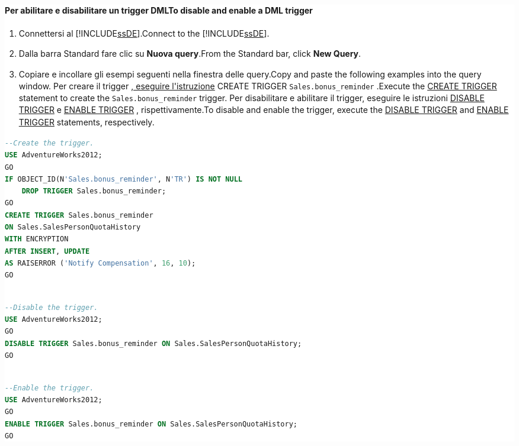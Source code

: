 #### <a name="to-disable-and-enable-a-dml-trigger"></a><span data-ttu-id="3d72c-145">Per abilitare e disabilitare un trigger DML</span><span class="sxs-lookup"><span data-stu-id="3d72c-145">To disable and enable a DML trigger</span></span>  
  
1.  <span data-ttu-id="3d72c-146">Connettersi al [!INCLUDE[ssDE](../../includes/ssde-md.md)].</span><span class="sxs-lookup"><span data-stu-id="3d72c-146">Connect to the [!INCLUDE[ssDE](../../includes/ssde-md.md)].</span></span>  
  
2.  <span data-ttu-id="3d72c-147">Dalla barra Standard fare clic su **Nuova query**.</span><span class="sxs-lookup"><span data-stu-id="3d72c-147">From the Standard bar, click **New Query**.</span></span>  
  
3.  <span data-ttu-id="3d72c-148">Copiare e incollare gli esempi seguenti nella finestra delle query.</span><span class="sxs-lookup"><span data-stu-id="3d72c-148">Copy and paste the following examples into the query window.</span></span> <span data-ttu-id="3d72c-149">Per creare il trigger [, eseguire l'istruzione](/sql/t-sql/statements/create-trigger-transact-sql) CREATE TRIGGER `Sales.bonus_reminder` .</span><span class="sxs-lookup"><span data-stu-id="3d72c-149">Execute the [CREATE TRIGGER](/sql/t-sql/statements/create-trigger-transact-sql) statement to create the `Sales.bonus_reminder` trigger.</span></span> <span data-ttu-id="3d72c-150">Per disabilitare e abilitare il trigger, eseguire le istruzioni [DISABLE TRIGGER](/sql/t-sql/statements/disable-trigger-transact-sql) e [ENABLE TRIGGER](/sql/t-sql/statements/enable-trigger-transact-sql) , rispettivamente.</span><span class="sxs-lookup"><span data-stu-id="3d72c-150">To disable and enable the trigger, execute the [DISABLE TRIGGER](/sql/t-sql/statements/disable-trigger-transact-sql) and [ENABLE TRIGGER](/sql/t-sql/statements/enable-trigger-transact-sql) statements, respectively.</span></span>  
  
```sql  
--Create the trigger.  
USE AdventureWorks2012;  
GO  
IF OBJECT_ID(N'Sales.bonus_reminder', N'TR') IS NOT NULL  
    DROP TRIGGER Sales.bonus_reminder;  
GO  
CREATE TRIGGER Sales.bonus_reminder  
ON Sales.SalesPersonQuotaHistory  
WITH ENCRYPTION  
AFTER INSERT, UPDATE   
AS RAISERROR ('Notify Compensation', 16, 10);  
GO  
  
```  
  
```sql  
--Disable the trigger.  
USE AdventureWorks2012;  
GO  
DISABLE TRIGGER Sales.bonus_reminder ON Sales.SalesPersonQuotaHistory;  
GO  
  
```  
  
```sql  
--Enable the trigger.  
USE AdventureWorks2012;  
GO  
ENABLE TRIGGER Sales.bonus_reminder ON Sales.SalesPersonQuotaHistory;  
GO  
```  
  